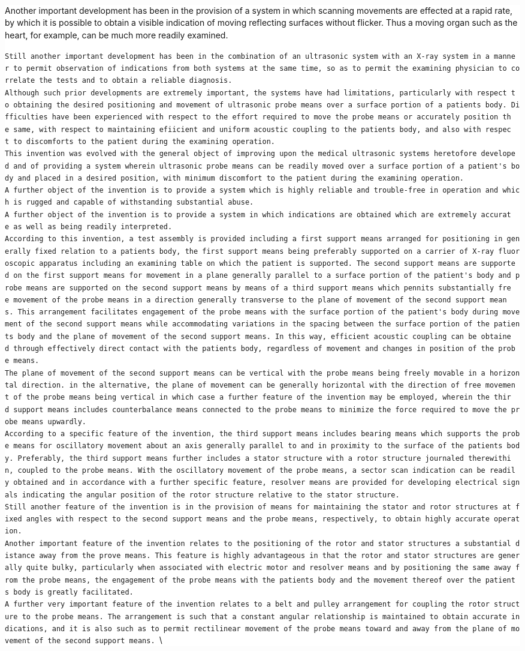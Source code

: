 Another important development has been in the provision of a system in
which scanning movements are effected at a rapid rate, by which it is
possible to obtain a visible indication of moving reflecting surfaces
without flicker. Thus a moving organ such as the heart, for example, can
be much more readily examined.

`Still another important development has been in the combination of an ultrasonic system with an X-ray system in a manner to permit observation of indications from both systems at the same time, so as to permit the examining physician to correlate the tests and to obtain a reliable diagnosis. `\
`Although such prior developments are extremely important, the systems have had limitations, particularly with respect to obtaining the desired positioning and movement of ultrasonic probe means over a surface portion of a patients body. Difficulties have been experienced with respect to the effort required to move the probe means or accurately position the same, with respect to maintaining efiicient and uniform acoustic coupling to the patients body, and also with respect to discomforts to the patient during the examining operation. `\
`This invention was evolved with the general object of improving upon the medical ultrasonic systems heretofore developed and of providing a system wherein ultrasonic probe means can be readily moved over a surface portion of a patient's body and placed in a desired position, with minimum discomfort to the patient during the examining operation. `\
`A further object of the invention is to provide a system which is highly reliable and trouble-free in operation and which is rugged and capable of withstanding substantial abuse. `\
`A further object of the invention is to provide a system in which indications are obtained which are extremely accurate as well as being readily interpreted. `\
`According to this invention, a test assembly is provided including a first support means arranged for positioning in generally fixed relation to a patients body, the first support means being preferably supported on a carrier of X-ray fluoroscopic apparatus including an examining table on which the patient is supported. The second support means are supported on the first support means for movement in a plane generally parallel to a surface portion of the patient's body and probe means are supported on the second support means by means of a third support means which pennits substantially free movement of the probe means in a direction generally transverse to the plane of movement of the second support means. This arrangement facilitates engagement of the probe means with the surface portion of the patient's body during movement of the second support means while accommodating variations in the spacing between the surface portion of the patients body and the plane of movement of the second support means. In this way, efficient acoustic coupling can be obtained through effectively direct contact with the patients body, regardless of movement and changes in position of the probe means. `\
`The plane of movement of the second support means can be vertical with the probe means being freely movable in a horizontal direction. in the alternative, the plane of movement can be generally horizontal with the direction of free movement of the probe means being vertical in which case a further feature of the invention may be employed, wherein the third support means includes counterbalance means connected to the probe means to minimize the force required to move the probe means upwardly. `\
`According to a specific feature of the invention, the third support means includes bearing means which supports the probe means for oscillatory movement about an axis generally parallel to and in proximity to the surface of the patients body. Preferably, the third support means further includes a stator structure with a rotor structure journaled therewithin, coupled to the probe means. With the oscillatory movement of the probe means, a sector scan indication can be readily obtained and in accordance with a further specific feature, resolver means are provided for developing electrical signals indicating the angular position of the rotor structure relative to the stator structure. `\
`Still another feature of the invention is in the provision of means for maintaining the stator and rotor structures at fixed angles with respect to the second support means and the probe means, respectively, to obtain highly accurate operation. `\
`Another important feature of the invention relates to the positioning of the rotor and stator structures a substantial distance away from the prove means. This feature is highly advantageous in that the rotor and stator structures are generally quite bulky, particularly when associated with electric motor and resolver means and by positioning the same away from the probe means, the engagement of the probe means with the patients body and the movement thereof over the patients body is greatly facilitated. `\
`A further very important feature of the invention relates to a belt and pulley arrangement for coupling the rotor structure to the probe means. The arrangement is such that a constant angular relationship is maintained to obtain accurate indications, and it is also such as to permit rectilinear movement of the probe means toward and away from the plane of movement of the second support means. `\